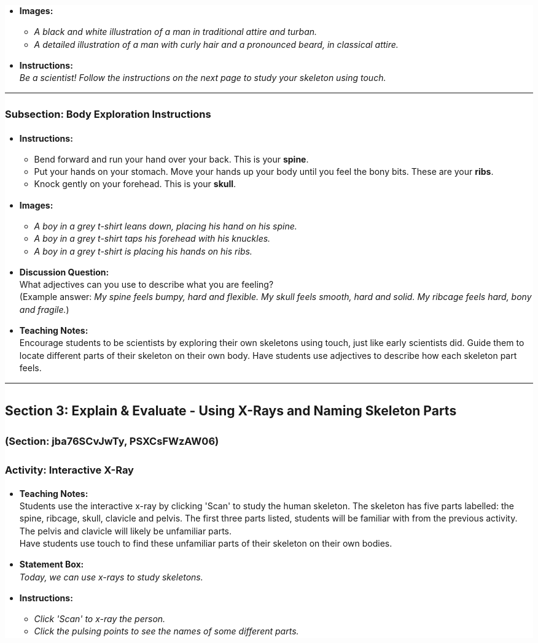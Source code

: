 - **Images:**  
  - *A black and white illustration of a man in traditional attire and turban.*
  - *A detailed illustration of a man with curly hair and a pronounced beard, in classical attire.*

- **Instructions:**  
  *Be a scientist! Follow the instructions on the next page to study your skeleton using touch.*

---

### Subsection: Body Exploration Instructions

- **Instructions:**  
  - Bend forward and run your hand over your back. This is your **spine**.
  - Put your hands on your stomach. Move your hands up your body until you feel the bony bits. These are your **ribs**.
  - Knock gently on your forehead. This is your **skull**.

- **Images:**  
  - *A boy in a grey t-shirt leans down, placing his hand on his spine.*
  - *A boy in a grey t-shirt taps his forehead with his knuckles.*
  - *A boy in a grey t-shirt is placing his hands on his ribs.*

- **Discussion Question:**  
  What adjectives can you use to describe what you are feeling?  
  (Example answer: *My spine feels bumpy, hard and flexible. My skull feels smooth, hard and solid. My ribcage feels hard, bony and fragile.*)

- **Teaching Notes:**  
  Encourage students to be scientists by exploring their own skeletons using touch, just like early scientists did. Guide them to locate different parts of their skeleton on their own body. Have students use adjectives to describe how each skeleton part feels.

---

## Section 3: Explain & Evaluate - Using X-Rays and Naming Skeleton Parts  
### (Section: jba76SCvJwTy, PSXCsFWzAW06)

### Activity: Interactive X-Ray

- **Teaching Notes:**  
  Students use the interactive x-ray by clicking 'Scan' to study the human skeleton. The skeleton has five parts labelled: the spine, ribcage, skull, clavicle and pelvis. The first three parts listed, students will be familiar with from the previous activity. The pelvis and clavicle will likely be unfamiliar parts.  
  Have students use touch to find these unfamiliar parts of their skeleton on their own bodies.

- **Statement Box:**  
  *Today, we can use x-rays to study skeletons.*

- **Instructions:**  
  - *Click 'Scan' to x-ray the person.*
  - *Click the pulsing points to see the names of some different parts.*
